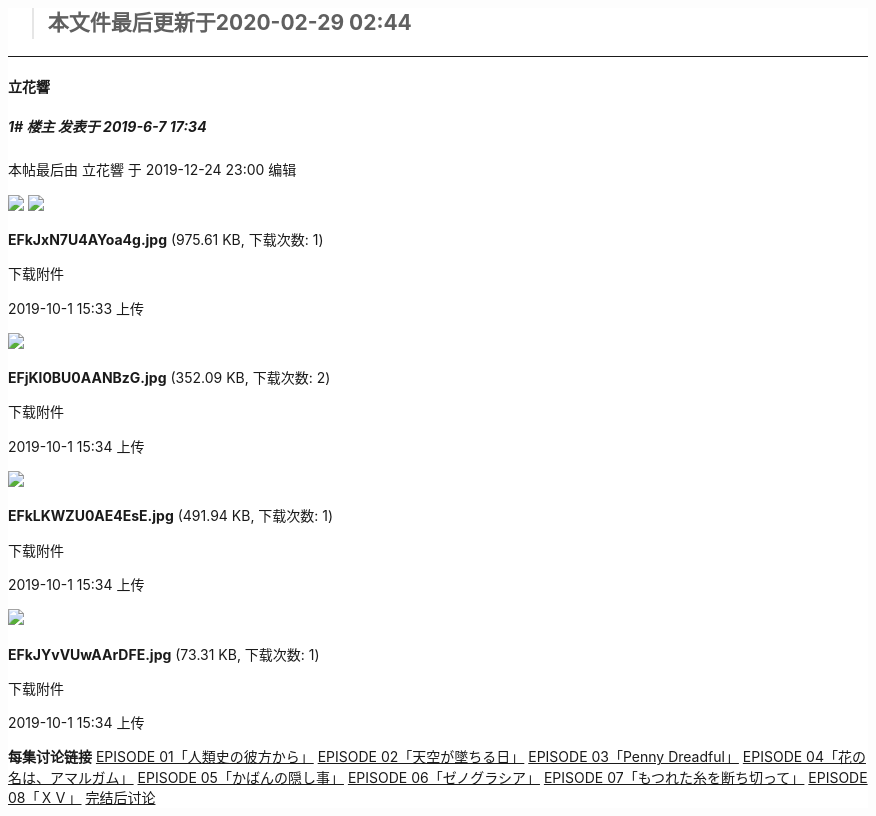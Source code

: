 > ## **本文件最后更新于2020-02-29 02:44** 


-----

####  立花響  
##### 1#       楼主       发表于 2019-6-7 17:34


 本帖最后由 立花響 于 2019-12-24 23:00 编辑 

<img src="https://www.symphogear-xv.com/live2020/img/card_live2020@1.5x.jpg" referrerpolicy="no-referrer">


<img src="https://img.saraba1st.com/forum/201910/01/153357wqnww8ghfpdnzrqa.jpg" referrerpolicy="no-referrer">


<strong>EFkJxN7U4AYoa4g.jpg</strong> (975.61 KB, 下载次数: 1)

下载附件

2019-10-1 15:33 上传


<img src="https://img.saraba1st.com/forum/201910/01/153431ymmm7eim3fnn3i34.jpg" referrerpolicy="no-referrer">


<strong>EFjKl0BU0AANBzG.jpg</strong> (352.09 KB, 下载次数: 2)

下载附件

2019-10-1 15:34 上传


<img src="https://img.saraba1st.com/forum/201910/01/153414xjhayajbmw0kukas.jpg" referrerpolicy="no-referrer">


<strong>EFkLKWZU0AE4EsE.jpg</strong> (491.94 KB, 下载次数: 1)

下载附件

2019-10-1 15:34 上传


<img src="https://img.saraba1st.com/forum/201910/01/153418s24slzscqdnnepns.jpg" referrerpolicy="no-referrer">


<strong>EFkJYvVUwAArDFE.jpg</strong> (73.31 KB, 下载次数: 1)

下载附件

2019-10-1 15:34 上传


<strong>每集讨论链接</strong>
[EPISODE 01「人類史の彼方から」](https://bbs.saraba1st.com/2b/forum.php?mod=redirect&amp;goto=findpost&amp;ptid=1837674&amp;pid=44415574)
[EPISODE 02「天空が墜ちる日」](https://bbs.saraba1st.com/2b/forum.php?mod=redirect&amp;goto=findpost&amp;ptid=1837674&amp;pid=44505952)
[EPISODE 03「Penny Dreadful」](https://bbs.saraba1st.com/2b/forum.php?mod=redirect&amp;goto=findpost&amp;ptid=1837674&amp;pid=44599456)
[EPISODE 04「花の名は、アマルガム」](https://bbs.saraba1st.com/2b/forum.php?mod=redirect&amp;goto=findpost&amp;ptid=1837674&amp;pid=44688645)
[EPISODE 05「かばんの隠し事」](https://bbs.saraba1st.com/2b/forum.php?mod=redirect&amp;goto=findpost&amp;ptid=1837674&amp;pid=44783727)
[EPISODE 06「ゼノグラシア」](https://bbs.saraba1st.com/2b/forum.php?mod=redirect&amp;goto=findpost&amp;ptid=1837674&amp;pid=44867041)
[EPISODE 07「もつれた糸を断ち切って」](https://bbs.saraba1st.com/2b/forum.php?mod=redirect&amp;goto=findpost&amp;ptid=1837674&amp;pid=44948622)
[EPISODE 08「ＸＶ」](https://bbs.saraba1st.com/2b/forum.php?mod=redirect&amp;goto=findpost&amp;ptid=1837674&amp;pid=45033740)
[完结后讨论](https://bbs.saraba1st.com/2b/forum.php?mod=redirect&amp;goto=findpost&amp;ptid=1837674&amp;pid=45102855)
